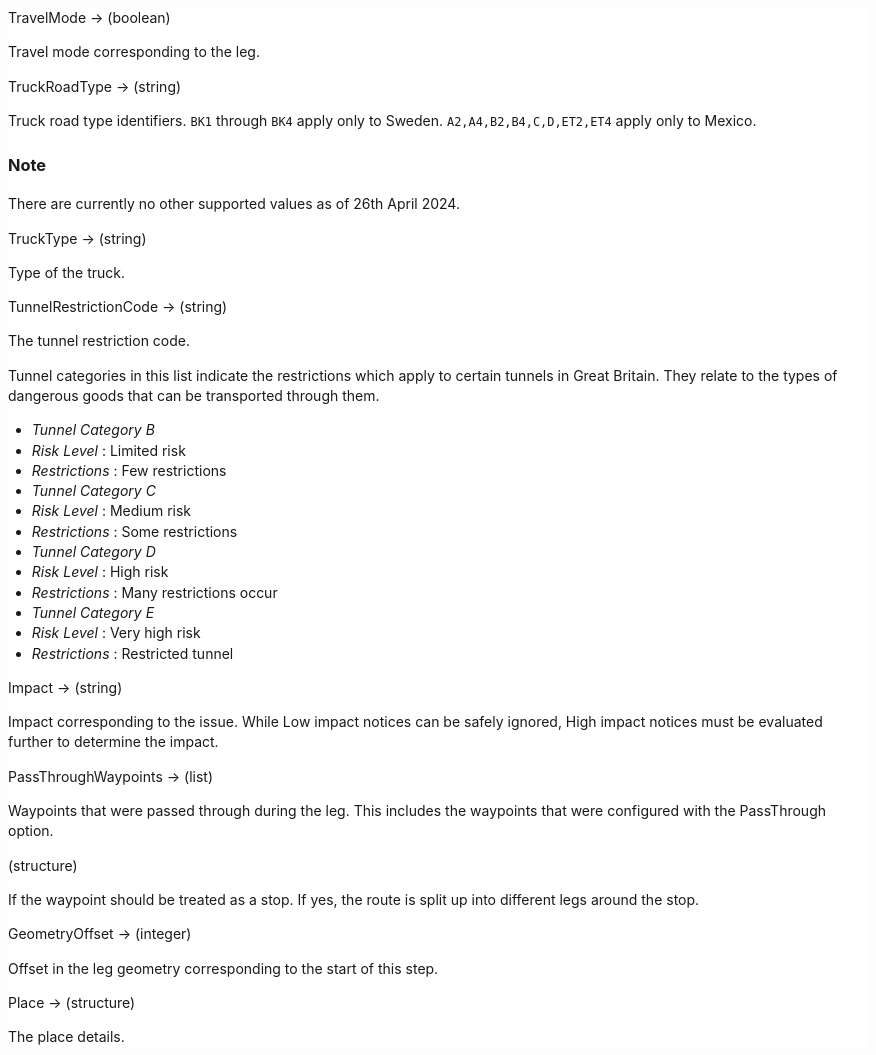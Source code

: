 TravelMode -> (boolean)

Travel mode corresponding to the leg.

TruckRoadType -> (string)

Truck road type identifiers. `BK1` through `BK4` apply only to Sweden. `A2,A4,B2,B4,C,D,ET2,ET4` apply only to Mexico.

### Note

There are currently no other supported values as of 26th April 2024.

TruckType -> (string)

Type of the truck.

TunnelRestrictionCode -> (string)

The tunnel restriction code.

Tunnel categories in this list indicate the restrictions which apply to certain tunnels in Great Britain. They relate to the types of dangerous goods that can be transported through them.

- *Tunnel Category B*
- *Risk Level* : Limited risk
- *Restrictions* : Few restrictions
- *Tunnel Category C*
- *Risk Level* : Medium risk
- *Restrictions* : Some restrictions
- *Tunnel Category D*
- *Risk Level* : High risk
- *Restrictions* : Many restrictions occur
- *Tunnel Category E*
- *Risk Level* : Very high risk
- *Restrictions* : Restricted tunnel

Impact -> (string)

Impact corresponding to the issue. While Low impact notices can be safely ignored, High impact notices must be evaluated further to determine the impact.

PassThroughWaypoints -> (list)

Waypoints that were passed through during the leg. This includes the waypoints that were configured with the PassThrough option.

(structure)

If the waypoint should be treated as a stop. If yes, the route is split up into different legs around the stop.

GeometryOffset -> (integer)

Offset in the leg geometry corresponding to the start of this step.

Place -> (structure)

The place details.
